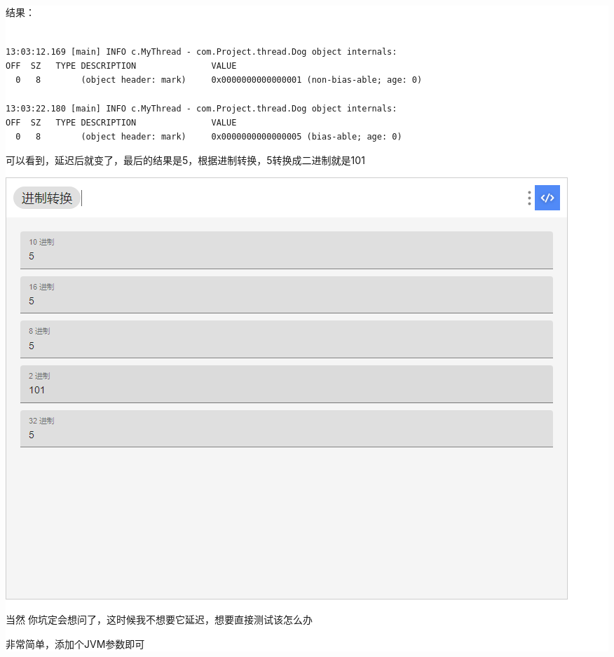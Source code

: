 结果：

```text

13:03:12.169 [main] INFO c.MyThread - com.Project.thread.Dog object internals:
OFF  SZ   TYPE DESCRIPTION               VALUE
  0   8        (object header: mark)     0x0000000000000001 (non-bias-able; age: 0)

13:03:22.180 [main] INFO c.MyThread - com.Project.thread.Dog object internals:
OFF  SZ   TYPE DESCRIPTION               VALUE
  0   8        (object header: mark)     0x0000000000000005 (bias-able; age: 0)
```

可以看到，延迟后就变了，最后的结果是5，根据进制转换，5转换成二进制就是101

![进制](/images/Java/JavaThread/3-共享模型之管程/1642309551672.png)

当然 你坑定会想问了，这时候我不想要它延迟，想要直接测试该怎么办

非常简单，添加个JVM参数即可
